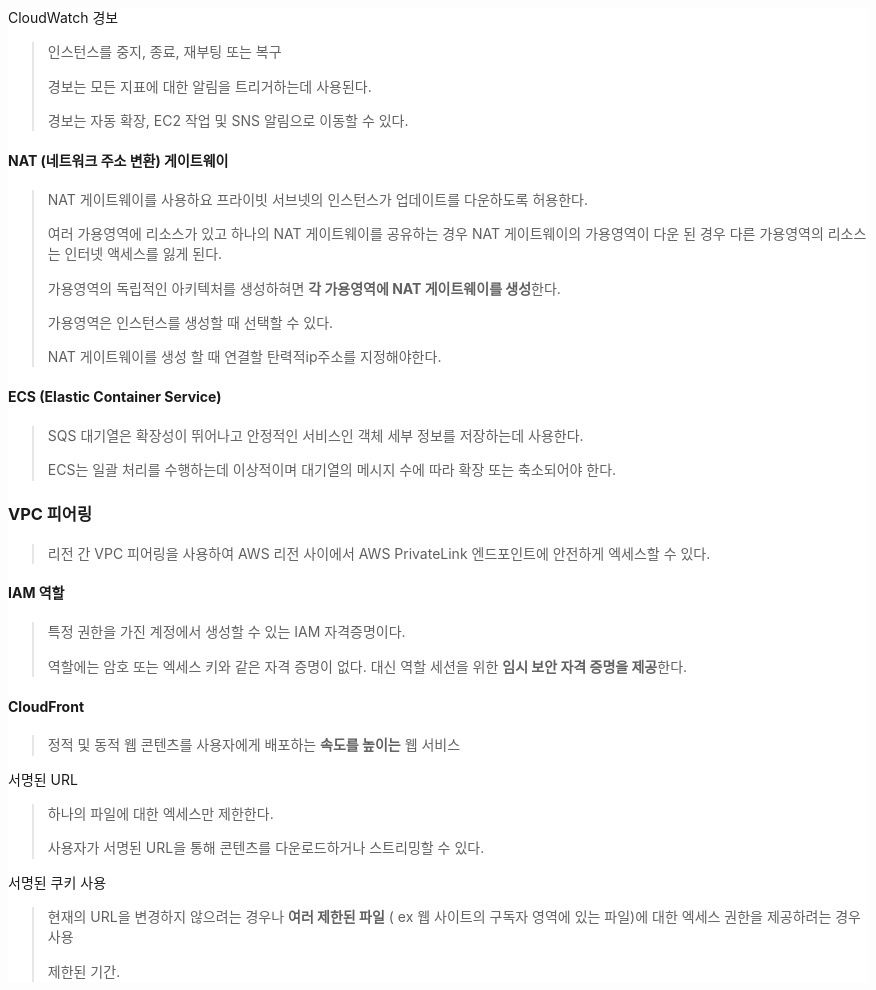 CloudWatch 경보

> 인스턴스를 중지, 종료, 재부팅 또는 복구
>
> 경보는 모든 지표에 대한 알림을 트리거하는데 사용된다.
>
> 경보는 자동 확장, EC2 작업 및 SNS 알림으로 이동할 수 있다.



#### NAT (네트워크 주소 변환) 게이트웨이

> NAT 게이트웨이를 사용하요 프라이빗 서브넷의 인스턴스가 업데이트를 다운하도록 허용한다.
>
> 여러 가용영역에 리소스가 있고 하나의 NAT 게이트웨이를 공유하는 경우 NAT 게이트웨이의 가용영역이 다운 된 경우 다른 가용영역의 리소스는 인터넷 액세스를 잃게 된다.
>
> 가용영역의 독립적인 아키텍처를 생성하혀면 **각 가용영역에 NAT 게이트웨이를 생성**한다.
>
> 가용영역은 인스턴스를 생성할 때 선택할 수 있다.
>
> NAT 게이트웨이를 생성 할 때 연결할 탄력적ip주소를 지정해야한다.

#### ECS (Elastic Container Service)

> SQS 대기열은 확장성이 뛰어나고 안정적인 서비스인 객체 세부 정보를 저장하는데 사용한다.
>
> ECS는 일괄 처리를 수행하는데 이상적이며 대기열의 메시지 수에 따라 확장 또는 축소되어야 한다.



### VPC 피어링

> 리전 간 VPC 피어링을 사용하여 AWS 리전 사이에서 AWS PrivateLink 엔드포인트에 안전하게 엑세스할 수 있다.



#### IAM 역할

> 특정 권한을 가진 계정에서 생성할 수 있는 IAM 자격증명이다.
>
> 역할에는 암호 또는 엑세스 키와 같은 자격 증명이 없다. 대신 역할 세션을 위한 **임시 보안 자격 증명을 제공**한다.



#### CloudFront 

> 정적 및 동적 웹 콘텐츠를 사용자에게 배포하는 **속도를 높이는** 웹 서비스

서명된 URL 

> 하나의 파일에 대한 엑세스만 제한한다.
>
> 사용자가 서명된 URL을 통해 콘텐츠를 다운로드하거나 스트리밍할 수 있다.

서명된 쿠키 사용

> 현재의 URL을 변경하지 않으려는 경우나 **여러 제한된 파일** ( ex 웹 사이트의 구독자 영역에 있는 파일)에 대한 엑세스 권한을 제공하려는 경우 사용 
>
> 제한된 기간.

